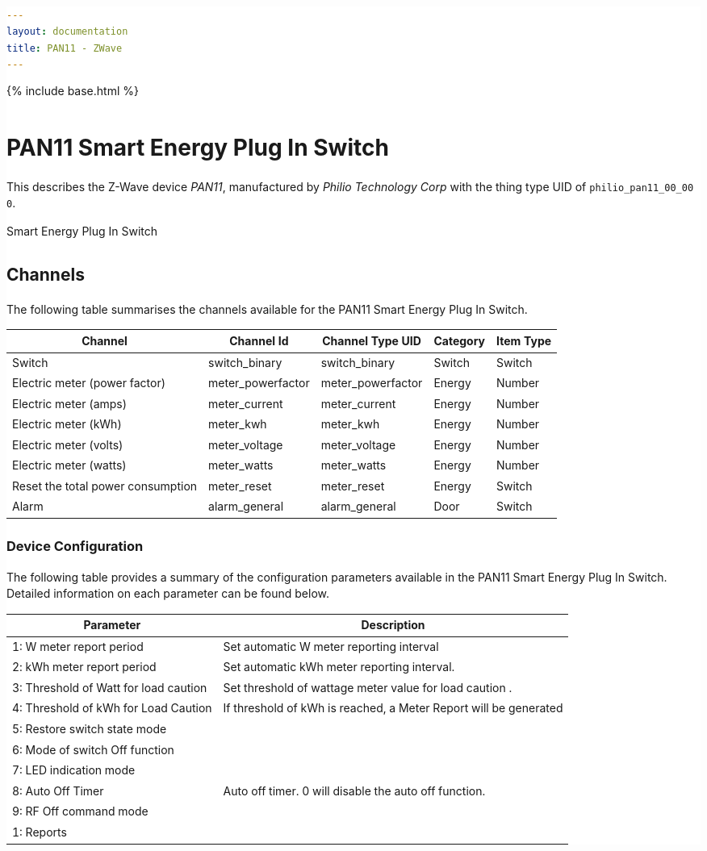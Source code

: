 ```yaml
---
layout: documentation
title: PAN11 - ZWave
---
```


{% include base.html %}

# PAN11 Smart Energy Plug In Switch

This describes the Z-Wave device *PAN11*, manufactured by *Philio Technology Corp* with the thing type UID of ```philio_pan11_00_000```. 

Smart Energy Plug In Switch


## Channels
The following table summarises the channels available for the PAN11 Smart Energy Plug In Switch.

| Channel | Channel Id | Channel Type UID | Category | Item Type |
|---------|------------|------------------|----------|-----------|
| Switch | switch_binary | switch_binary | Switch | Switch |
| Electric meter (power factor) | meter_powerfactor | meter_powerfactor | Energy | Number |
| Electric meter (amps) | meter_current | meter_current | Energy | Number |
| Electric meter (kWh) | meter_kwh | meter_kwh | Energy | Number |
| Electric meter (volts) | meter_voltage | meter_voltage | Energy | Number |
| Electric meter (watts) | meter_watts | meter_watts | Energy | Number |
| Reset the total power consumption | meter_reset | meter_reset | Energy | Switch |
| Alarm | alarm_general | alarm_general | Door | Switch |


### Device Configuration
The following table provides a summary of the configuration parameters available in the PAN11 Smart Energy Plug In Switch.
Detailed information on each parameter can be found below.

| Parameter   | Description |
|-------------|-------------|
| 1: W meter report period | Set automatic W meter reporting interval |
| 2: kWh meter report period | Set automatic kWh meter reporting interval. |
| 3: Threshold of Watt for load caution | Set threshold of wattage meter value for load caution . |
| 4: Threshold of kWh for Load Caution | If threshold of kWh is reached, a Meter Report will be generated |
| 5: Restore switch state mode |  |
| 6: Mode of switch Off function |  |
| 7: LED indication mode |  |
| 8: Auto Off Timer | Auto off timer. 0 will disable the auto off function. |
| 9: RF Off command mode |  |
| 1: Reports |  |
